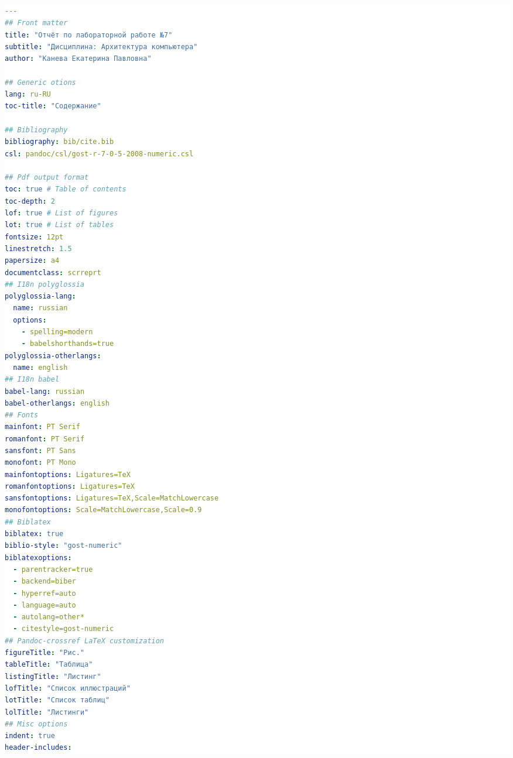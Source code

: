 ```yaml
---
## Front matter
title: "Отчёт по лабораторной работе №7"
subtitle: "Дисциплина: Архитектура компьютера"
author: "Канева Екатерина Павловна"

## Generic otions
lang: ru-RU
toc-title: "Содержание"

## Bibliography
bibliography: bib/cite.bib
csl: pandoc/csl/gost-r-7-0-5-2008-numeric.csl

## Pdf output format
toc: true # Table of contents
toc-depth: 2
lof: true # List of figures
lot: true # List of tables
fontsize: 12pt
linestretch: 1.5
papersize: a4
documentclass: scrreprt
## I18n polyglossia
polyglossia-lang:
  name: russian
  options:
	- spelling=modern
	- babelshorthands=true
polyglossia-otherlangs:
  name: english
## I18n babel
babel-lang: russian
babel-otherlangs: english
## Fonts
mainfont: PT Serif
romanfont: PT Serif
sansfont: PT Sans
monofont: PT Mono
mainfontoptions: Ligatures=TeX
romanfontoptions: Ligatures=TeX
sansfontoptions: Ligatures=TeX,Scale=MatchLowercase
monofontoptions: Scale=MatchLowercase,Scale=0.9
## Biblatex
biblatex: true
biblio-style: "gost-numeric"
biblatexoptions:
  - parentracker=true
  - backend=biber
  - hyperref=auto
  - language=auto
  - autolang=other*
  - citestyle=gost-numeric
## Pandoc-crossref LaTeX customization
figureTitle: "Рис."
tableTitle: "Таблица"
listingTitle: "Листинг"
lofTitle: "Список иллюстраций"
lotTitle: "Список таблиц"
lolTitle: "Листинги"
## Misc options
indent: true
header-includes:
```